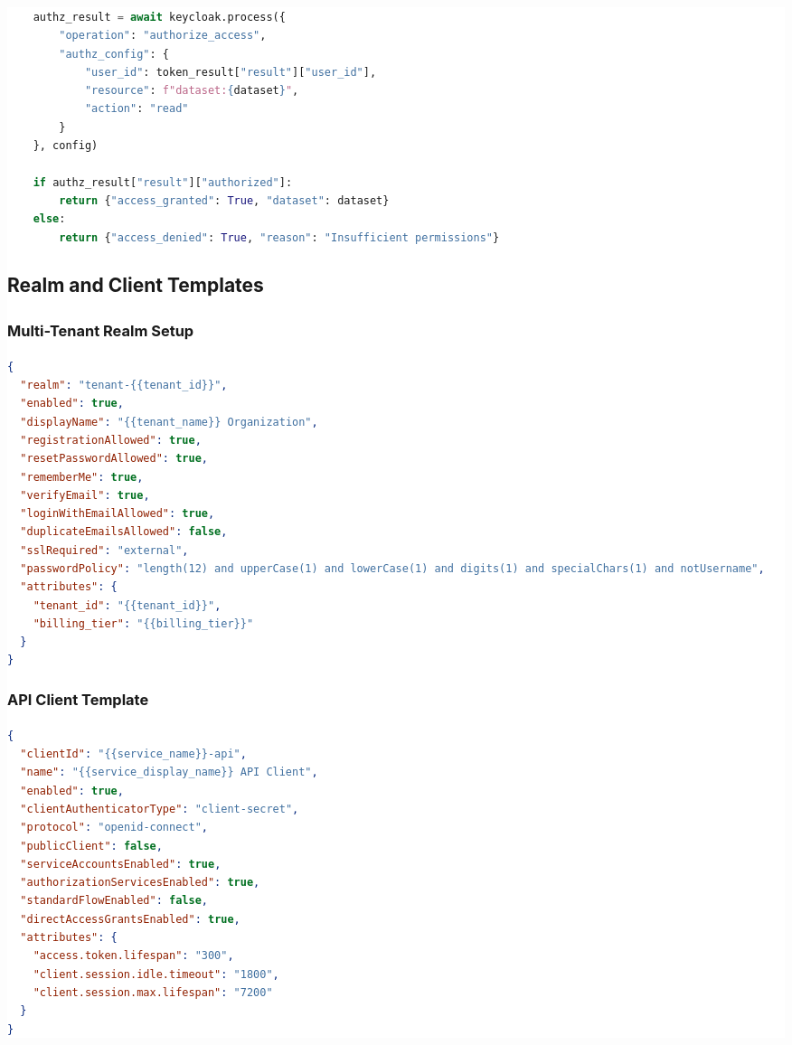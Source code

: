 ```python
    authz_result = await keycloak.process({
        "operation": "authorize_access",
        "authz_config": {
            "user_id": token_result["result"]["user_id"],
            "resource": f"dataset:{dataset}",
            "action": "read"
        }
    }, config)
    
    if authz_result["result"]["authorized"]:
        return {"access_granted": True, "dataset": dataset}
    else:
        return {"access_denied": True, "reason": "Insufficient permissions"}
```

## Realm and Client Templates

### Multi-Tenant Realm Setup

```json
{
  "realm": "tenant-{{tenant_id}}",
  "enabled": true,
  "displayName": "{{tenant_name}} Organization",
  "registrationAllowed": true,
  "resetPasswordAllowed": true,
  "rememberMe": true,
  "verifyEmail": true,
  "loginWithEmailAllowed": true,
  "duplicateEmailsAllowed": false,
  "sslRequired": "external",
  "passwordPolicy": "length(12) and upperCase(1) and lowerCase(1) and digits(1) and specialChars(1) and notUsername",
  "attributes": {
    "tenant_id": "{{tenant_id}}",
    "billing_tier": "{{billing_tier}}"
  }
}
```

### API Client Template

```json
{
  "clientId": "{{service_name}}-api",
  "name": "{{service_display_name}} API Client",
  "enabled": true,
  "clientAuthenticatorType": "client-secret",
  "protocol": "openid-connect",
  "publicClient": false,
  "serviceAccountsEnabled": true,
  "authorizationServicesEnabled": true,
  "standardFlowEnabled": false,
  "directAccessGrantsEnabled": true,
  "attributes": {
    "access.token.lifespan": "300",
    "client.session.idle.timeout": "1800",
    "client.session.max.lifespan": "7200"
  }
}
```
